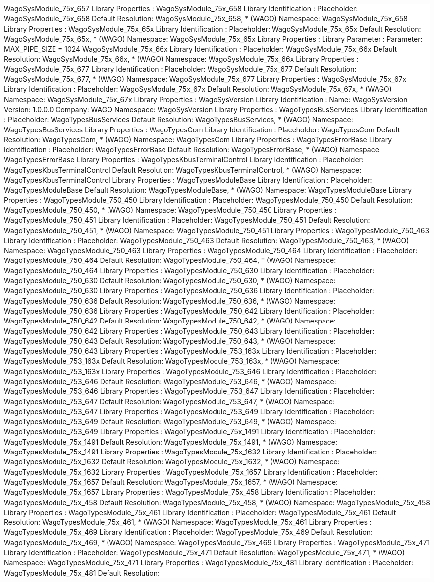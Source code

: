 WagoSysModule_75x_657 Library Properties : WagoSysModule_75x_658 Library Identification : Placeholder: WagoSysModule_75x_658 Default Resolution: WagoSysModule_75x_658, * (WAGO) Namespace: WagoSysModule_75x_658 Library Properties : WagoSysModule_75x_65x Library Identification : Placeholder: WagoSysModule_75x_65x Default Resolution: WagoSysModule_75x_65x, * (WAGO) Namespace: WagoSysModule_75x_65x Library Properties : Library Parameter : Parameter: MAX_PIPE_SIZE = 1024 WagoSysModule_75x_66x Library Identification : Placeholder: WagoSysModule_75x_66x Default Resolution: WagoSysModule_75x_66x, * (WAGO) Namespace: WagoSysModule_75x_66x Library Properties : WagoSysModule_75x_677 Library Identification : Placeholder: WagoSysModule_75x_677 Default Resolution: WagoSysModule_75x_677, * (WAGO) Namespace: WagoSysModule_75x_677 Library Properties : WagoSysModule_75x_67x Library Identification : Placeholder: WagoSysModule_75x_67x Default Resolution: WagoSysModule_75x_67x, * (WAGO) Namespace: WagoSysModule_75x_67x Library Properties : WagoSysVersion Library Identification : Name: WagoSysVersion Version: 1.0.0.0 Company: WAGO Namespace: WagoSysVersion Library Properties : WagoTypesBusServices Library Identification : Placeholder: WagoTypesBusServices Default Resolution: WagoTypesBusServices, * (WAGO) Namespace: WagoTypesBusServices Library Properties : WagoTypesCom Library Identification : Placeholder: WagoTypesCom Default Resolution: WagoTypesCom, * (WAGO) Namespace: WagoTypesCom Library Properties : WagoTypesErrorBase Library Identification : Placeholder: WagoTypesErrorBase Default Resolution: WagoTypesErrorBase, * (WAGO) Namespace: WagoTypesErrorBase Library Properties : WagoTypesKbusTerminalControl Library Identification : Placeholder: WagoTypesKbusTerminalControl Default Resolution: WagoTypesKbusTerminalControl, * (WAGO) Namespace: WagoTypesKbusTerminalControl Library Properties : WagoTypesModuleBase Library Identification : Placeholder: WagoTypesModuleBase Default Resolution: WagoTypesModuleBase, * (WAGO) Namespace: WagoTypesModuleBase Library Properties : WagoTypesModule_750_450 Library Identification : Placeholder: WagoTypesModule_750_450 Default Resolution: WagoTypesModule_750_450, * (WAGO) Namespace: WagoTypesModule_750_450 Library Properties : WagoTypesModule_750_451 Library Identification : Placeholder: WagoTypesModule_750_451 Default Resolution: WagoTypesModule_750_451, * (WAGO) Namespace: WagoTypesModule_750_451 Library Properties : WagoTypesModule_750_463 Library Identification : Placeholder: WagoTypesModule_750_463 Default Resolution: WagoTypesModule_750_463, * (WAGO) Namespace: WagoTypesModule_750_463 Library Properties : WagoTypesModule_750_464 Library Identification : Placeholder: WagoTypesModule_750_464 Default Resolution: WagoTypesModule_750_464, * (WAGO) Namespace: WagoTypesModule_750_464 Library Properties : WagoTypesModule_750_630 Library Identification : Placeholder: WagoTypesModule_750_630 Default Resolution: WagoTypesModule_750_630, * (WAGO) Namespace: WagoTypesModule_750_630 Library Properties : WagoTypesModule_750_636 Library Identification : Placeholder: WagoTypesModule_750_636 Default Resolution: WagoTypesModule_750_636, * (WAGO) Namespace: WagoTypesModule_750_636 Library Properties : WagoTypesModule_750_642 Library Identification : Placeholder: WagoTypesModule_750_642 Default Resolution: WagoTypesModule_750_642, * (WAGO) Namespace: WagoTypesModule_750_642 Library Properties : WagoTypesModule_750_643 Library Identification : Placeholder: WagoTypesModule_750_643 Default Resolution: WagoTypesModule_750_643, * (WAGO) Namespace: WagoTypesModule_750_643 Library Properties : WagoTypesModule_753_163x Library Identification : Placeholder: WagoTypesModule_753_163x Default Resolution: WagoTypesModule_753_163x, * (WAGO) Namespace: WagoTypesModule_753_163x Library Properties : WagoTypesModule_753_646 Library Identification : Placeholder: WagoTypesModule_753_646 Default Resolution: WagoTypesModule_753_646, * (WAGO) Namespace: WagoTypesModule_753_646 Library Properties : WagoTypesModule_753_647 Library Identification : Placeholder: WagoTypesModule_753_647 Default Resolution: WagoTypesModule_753_647, * (WAGO) Namespace: WagoTypesModule_753_647 Library Properties : WagoTypesModule_753_649 Library Identification : Placeholder: WagoTypesModule_753_649 Default Resolution: WagoTypesModule_753_649, * (WAGO) Namespace: WagoTypesModule_753_649 Library Properties : WagoTypesModule_75x_1491 Library Identification : Placeholder: WagoTypesModule_75x_1491 Default Resolution: WagoTypesModule_75x_1491, * (WAGO) Namespace: WagoTypesModule_75x_1491 Library Properties : WagoTypesModule_75x_1632 Library Identification : Placeholder: WagoTypesModule_75x_1632 Default Resolution: WagoTypesModule_75x_1632, * (WAGO) Namespace: WagoTypesModule_75x_1632 Library Properties : WagoTypesModule_75x_1657 Library Identification : Placeholder: WagoTypesModule_75x_1657 Default Resolution: WagoTypesModule_75x_1657, * (WAGO) Namespace: WagoTypesModule_75x_1657 Library Properties : WagoTypesModule_75x_458 Library Identification : Placeholder: WagoTypesModule_75x_458 Default Resolution: WagoTypesModule_75x_458, * (WAGO) Namespace: WagoTypesModule_75x_458 Library Properties : WagoTypesModule_75x_461 Library Identification : Placeholder: WagoTypesModule_75x_461 Default Resolution: WagoTypesModule_75x_461, * (WAGO) Namespace: WagoTypesModule_75x_461 Library Properties : WagoTypesModule_75x_469 Library Identification : Placeholder: WagoTypesModule_75x_469 Default Resolution: WagoTypesModule_75x_469, * (WAGO) Namespace: WagoTypesModule_75x_469 Library Properties : WagoTypesModule_75x_471 Library Identification : Placeholder: WagoTypesModule_75x_471 Default Resolution: WagoTypesModule_75x_471, * (WAGO) Namespace: WagoTypesModule_75x_471 Library Properties : WagoTypesModule_75x_481 Library Identification : Placeholder: WagoTypesModule_75x_481 Default Resolution: